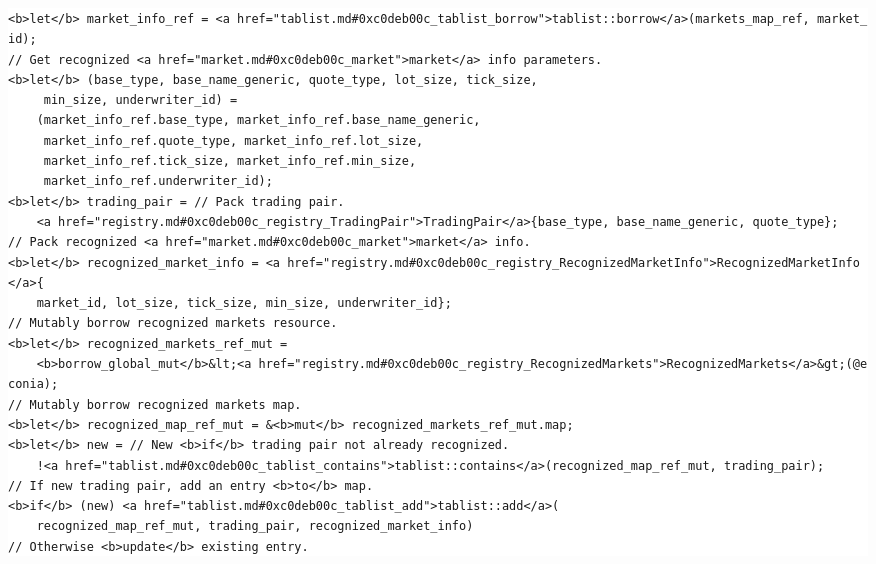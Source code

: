     <b>let</b> market_info_ref = <a href="tablist.md#0xc0deb00c_tablist_borrow">tablist::borrow</a>(markets_map_ref, market_id);
    // Get recognized <a href="market.md#0xc0deb00c_market">market</a> info parameters.
    <b>let</b> (base_type, base_name_generic, quote_type, lot_size, tick_size,
         min_size, underwriter_id) =
        (market_info_ref.base_type, market_info_ref.base_name_generic,
         market_info_ref.quote_type, market_info_ref.lot_size,
         market_info_ref.tick_size, market_info_ref.min_size,
         market_info_ref.underwriter_id);
    <b>let</b> trading_pair = // Pack trading pair.
        <a href="registry.md#0xc0deb00c_registry_TradingPair">TradingPair</a>{base_type, base_name_generic, quote_type};
    // Pack recognized <a href="market.md#0xc0deb00c_market">market</a> info.
    <b>let</b> recognized_market_info = <a href="registry.md#0xc0deb00c_registry_RecognizedMarketInfo">RecognizedMarketInfo</a>{
        market_id, lot_size, tick_size, min_size, underwriter_id};
    // Mutably borrow recognized markets resource.
    <b>let</b> recognized_markets_ref_mut =
        <b>borrow_global_mut</b>&lt;<a href="registry.md#0xc0deb00c_registry_RecognizedMarkets">RecognizedMarkets</a>&gt;(@econia);
    // Mutably borrow recognized markets map.
    <b>let</b> recognized_map_ref_mut = &<b>mut</b> recognized_markets_ref_mut.map;
    <b>let</b> new = // New <b>if</b> trading pair not already recognized.
        !<a href="tablist.md#0xc0deb00c_tablist_contains">tablist::contains</a>(recognized_map_ref_mut, trading_pair);
    // If new trading pair, add an entry <b>to</b> map.
    <b>if</b> (new) <a href="tablist.md#0xc0deb00c_tablist_add">tablist::add</a>(
        recognized_map_ref_mut, trading_pair, recognized_market_info)
    // Otherwise <b>update</b> existing entry.
